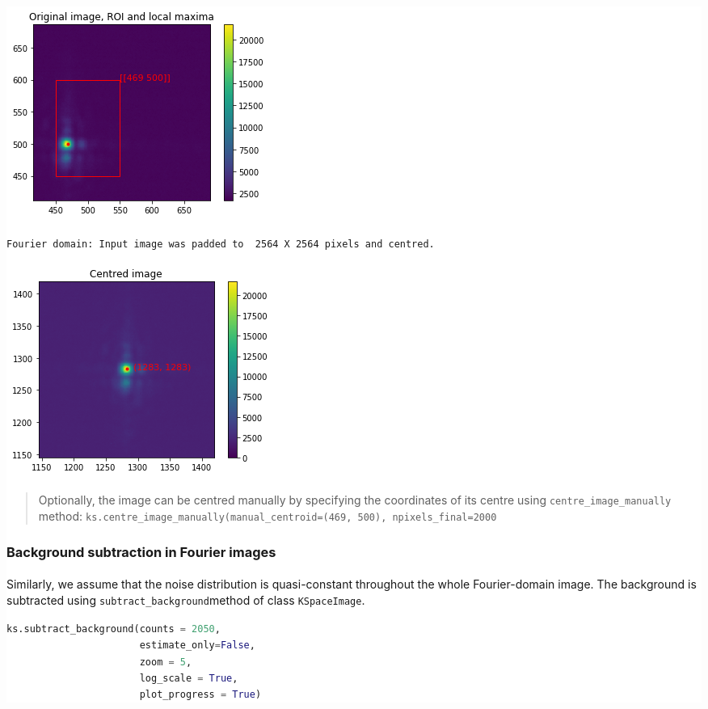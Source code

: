 
![png](PhaseRetrieval_files/PhaseRetrieval_82_0.png)


    Fourier domain: Input image was padded to  2564 X 2564 pixels and centred.



![png](PhaseRetrieval_files/PhaseRetrieval_82_2.png)


> Optionally, the image can be centred manually by specifying the coordinates of its centre using ```centre_image_manually```method:
 ```ks.centre_image_manually(manual_centroid=(469, 500), npixels_final=2000```

### Background subtraction in Fourier images <a class="anchor" id="background-subtraction-in-Fourier-images"></a>

Similarly, we assume that the noise distribution is quasi-constant throughout the whole Fourier-domain image. The background is subtracted using ```subtract_background```method of class ```KSpaceImage```.


```python
ks.subtract_background(counts = 2050, 
                       estimate_only=False,
                       zoom = 5,
                       log_scale = True,
                       plot_progress = True)
```
